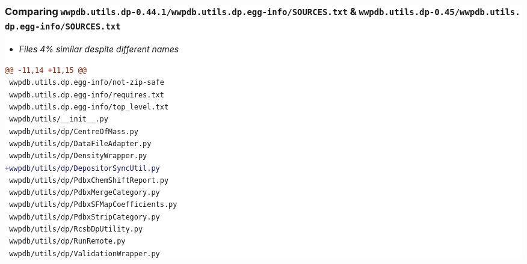### Comparing `wwpdb.utils.dp-0.44.1/wwpdb.utils.dp.egg-info/SOURCES.txt` & `wwpdb.utils.dp-0.45/wwpdb.utils.dp.egg-info/SOURCES.txt`

 * *Files 4% similar despite different names*

```diff
@@ -11,14 +11,15 @@
 wwpdb.utils.dp.egg-info/not-zip-safe
 wwpdb.utils.dp.egg-info/requires.txt
 wwpdb.utils.dp.egg-info/top_level.txt
 wwpdb/utils/__init__.py
 wwpdb/utils/dp/CentreOfMass.py
 wwpdb/utils/dp/DataFileAdapter.py
 wwpdb/utils/dp/DensityWrapper.py
+wwpdb/utils/dp/DepositorSyncUtil.py
 wwpdb/utils/dp/PdbxChemShiftReport.py
 wwpdb/utils/dp/PdbxMergeCategory.py
 wwpdb/utils/dp/PdbxSFMapCoefficients.py
 wwpdb/utils/dp/PdbxStripCategory.py
 wwpdb/utils/dp/RcsbDpUtility.py
 wwpdb/utils/dp/RunRemote.py
 wwpdb/utils/dp/ValidationWrapper.py
```

